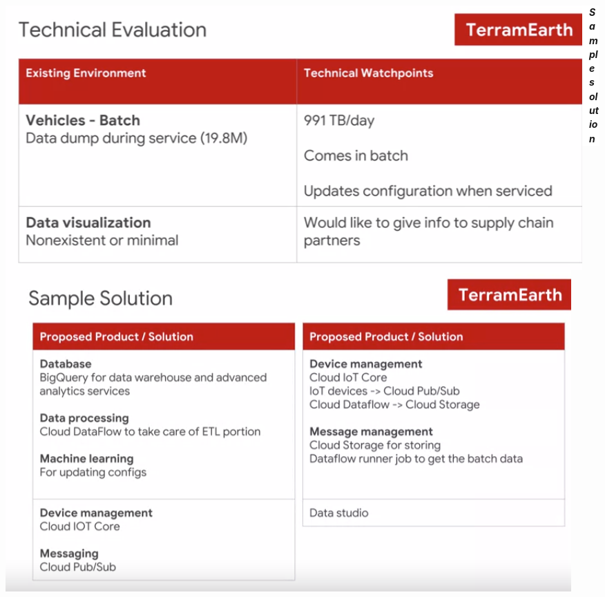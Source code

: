 <img src="../images/prepare_exam_technical_evaluation_2_IoT_app.png"
     alt="prepare_exam_technical_evaluation_2_IoT_app.png"
     style="float: left; margin-right: 10px;" />

##### Sample solution

<img src="../images/prepare_exam_sample_solution_IoT_app.png"
     alt="prepare_exam_sample_solution_IoT_app.png"
     style="float: left; margin-right: 10px;" />

